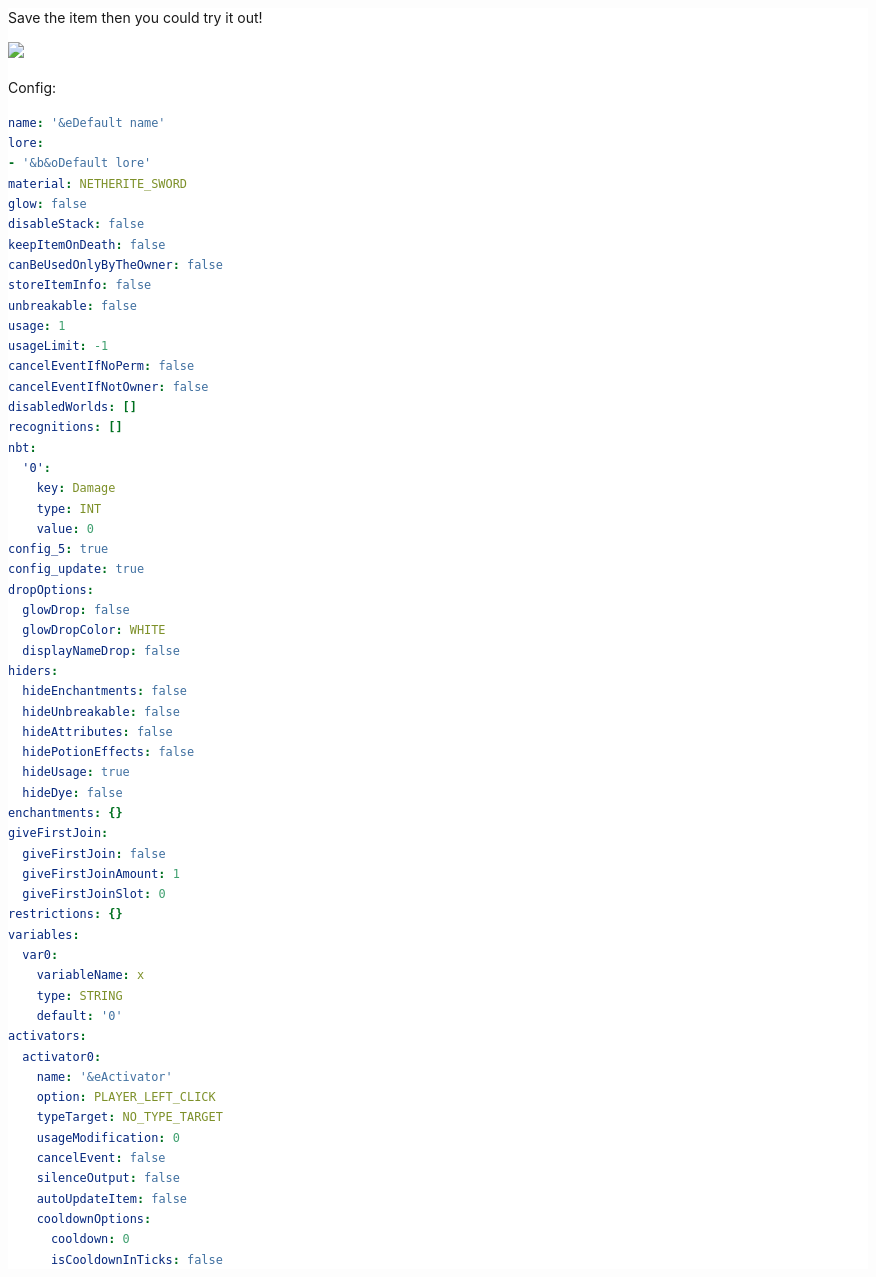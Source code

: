 Save the item then you could try it out!

![](https://imgur.com/7UchWuA.png)

Config:

```yaml
name: '&eDefault name'
lore:
- '&b&oDefault lore'
material: NETHERITE_SWORD
glow: false
disableStack: false
keepItemOnDeath: false
canBeUsedOnlyByTheOwner: false
storeItemInfo: false
unbreakable: false
usage: 1
usageLimit: -1
cancelEventIfNoPerm: false
cancelEventIfNotOwner: false
disabledWorlds: []
recognitions: []
nbt:
  '0':
    key: Damage
    type: INT
    value: 0
config_5: true
config_update: true
dropOptions:
  glowDrop: false
  glowDropColor: WHITE
  displayNameDrop: false
hiders:
  hideEnchantments: false
  hideUnbreakable: false
  hideAttributes: false
  hidePotionEffects: false
  hideUsage: true
  hideDye: false
enchantments: {}
giveFirstJoin:
  giveFirstJoin: false
  giveFirstJoinAmount: 1
  giveFirstJoinSlot: 0
restrictions: {}
variables:
  var0:
    variableName: x
    type: STRING
    default: '0'
activators:
  activator0:
    name: '&eActivator'
    option: PLAYER_LEFT_CLICK
    typeTarget: NO_TYPE_TARGET
    usageModification: 0
    cancelEvent: false
    silenceOutput: false
    autoUpdateItem: false
    cooldownOptions:
      cooldown: 0
      isCooldownInTicks: false
```